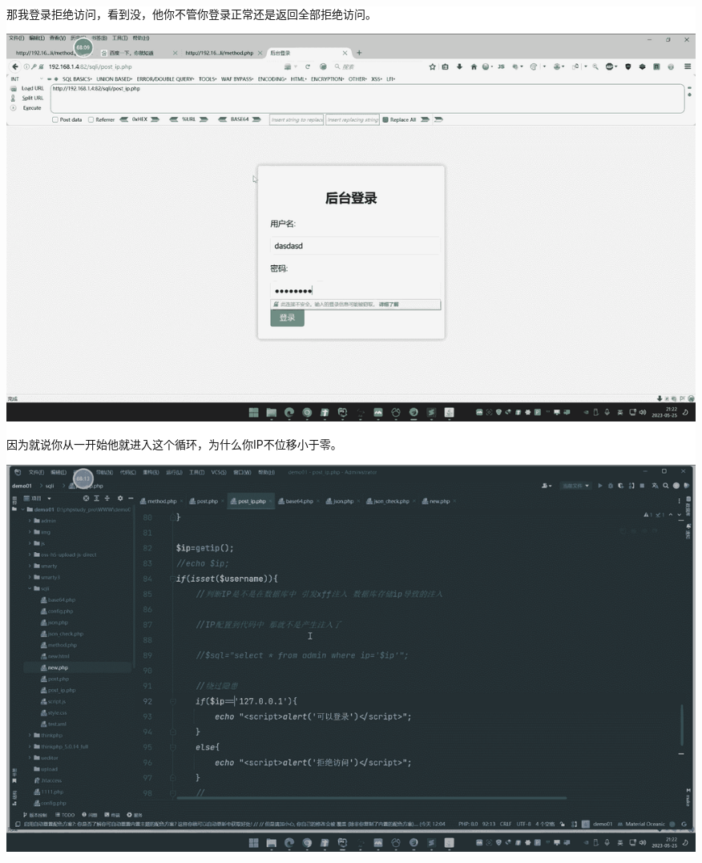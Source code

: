 那我登录拒绝访问，看到没，他你不管你登录正常还是返回全部拒绝访问。

![](img/bc030ddf02bf33193a2eb1a349a1ac30_215.png)

因为就说你从一开始他就进入这个循环，为什么你IP不位移小于零。

![](img/bc030ddf02bf33193a2eb1a349a1ac30_217.png)
